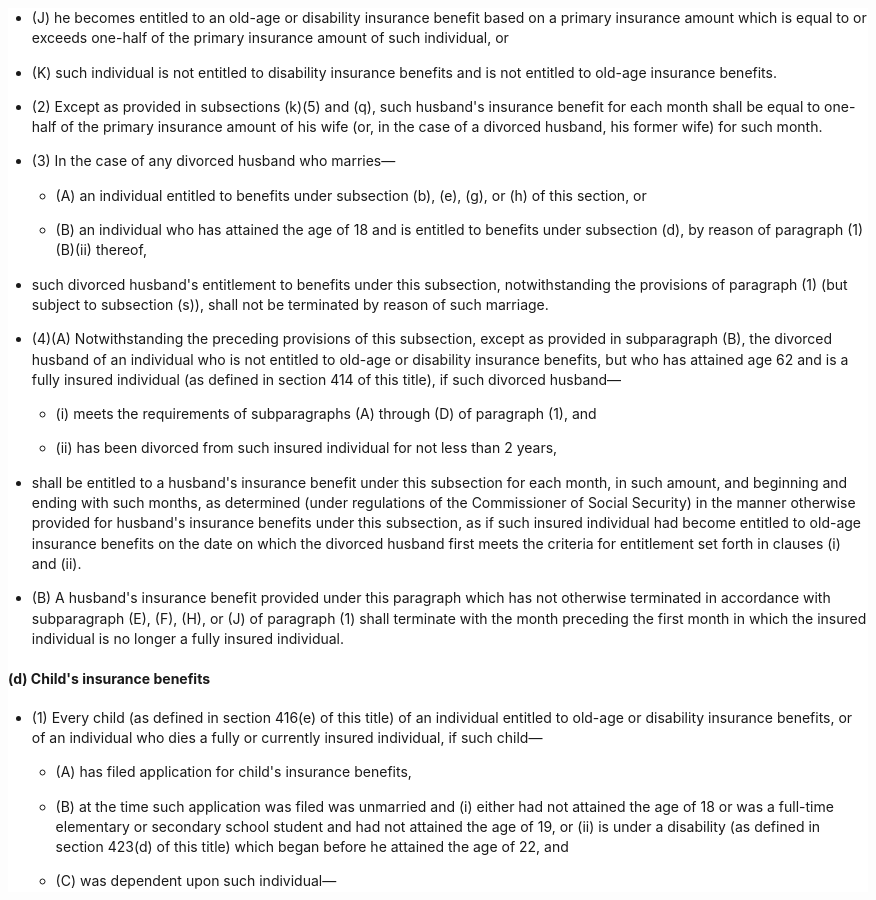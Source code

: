   * (J) he becomes entitled to an old-age or disability insurance benefit based on a primary insurance amount which is equal to or exceeds one-half of the primary insurance amount of such individual, or

  * (K) such individual is not entitled to disability insurance benefits and is not entitled to old-age insurance benefits.


* (2) Except as provided in subsections (k)(5) and (q), such husband's insurance benefit for each month shall be equal to one-half of the primary insurance amount of his wife (or, in the case of a divorced husband, his former wife) for such month.

* (3) In the case of any divorced husband who marries—

  * (A) an individual entitled to benefits under subsection (b), (e), (g), or (h) of this section, or

  * (B) an individual who has attained the age of 18 and is entitled to benefits under subsection (d), by reason of paragraph (1)(B)(ii) thereof,


* such divorced husband's entitlement to benefits under this subsection, notwithstanding the provisions of paragraph (1) (but subject to subsection (s)), shall not be terminated by reason of such marriage.

* (4)(A) Notwithstanding the preceding provisions of this subsection, except as provided in subparagraph (B), the divorced husband of an individual who is not entitled to old-age or disability insurance benefits, but who has attained age 62 and is a fully insured individual (as defined in section 414 of this title), if such divorced husband—

  * (i) meets the requirements of subparagraphs (A) through (D) of paragraph (1), and

  * (ii) has been divorced from such insured individual for not less than 2 years,


* shall be entitled to a husband's insurance benefit under this subsection for each month, in such amount, and beginning and ending with such months, as determined (under regulations of the Commissioner of Social Security) in the manner otherwise provided for husband's insurance benefits under this subsection, as if such insured individual had become entitled to old-age insurance benefits on the date on which the divorced husband first meets the criteria for entitlement set forth in clauses (i) and (ii).

* (B) A husband's insurance benefit provided under this paragraph which has not otherwise terminated in accordance with subparagraph (E), (F), (H), or (J) of paragraph (1) shall terminate with the month preceding the first month in which the insured individual is no longer a fully insured individual.

#### (d) Child's insurance benefits
* (1) Every child (as defined in section 416(e) of this title) of an individual entitled to old-age or disability insurance benefits, or of an individual who dies a fully or currently insured individual, if such child—

  * (A) has filed application for child's insurance benefits,

  * (B) at the time such application was filed was unmarried and (i) either had not attained the age of 18 or was a full-time elementary or secondary school student and had not attained the age of 19, or (ii) is under a disability (as defined in section 423(d) of this title) which began before he attained the age of 22, and

  * (C) was dependent upon such individual—
